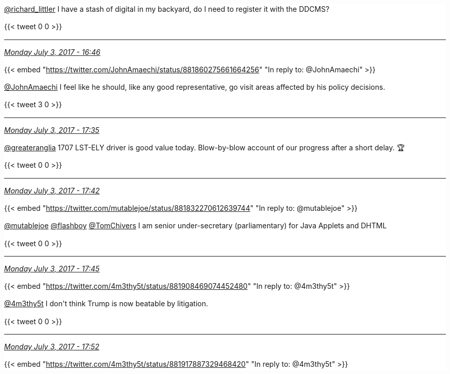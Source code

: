 
[@richard_littler](https://twitter.com/@richard_littler)  I have a stash of digital in my backyard, do I need to register it with the DDCMS?

{{< tweet 0 0 >}}

---

<p><a id="881901891608825857" href="#881901891608825857"><em title="2017-07-03T16:46:10.000+01:00">Monday July 3, 2017 - 16:46</em></a></p>
      
{{< embed "https://twitter.com/JohnAmaechi/status/881860275661664256" "In reply to: @JohnAmaechi" >}}


[@JohnAmaechi](https://twitter.com/@JohnAmaechi)  I feel like he should, like any good representative, go visit areas affected by his policy decisions.

{{< tweet 3 0 >}}

---

<p><a id="881914188783906816" href="#881914188783906816"><em title="2017-07-03T17:35:02.000+01:00">Monday July 3, 2017 - 17:35</em></a></p>
      
[@greateranglia](https://twitter.com/@greateranglia)  1707 LST-ELY driver is good value today. Blow-by-blow account of our progress after a short delay. 🏆

{{< tweet 0 0 >}}

---

<p><a id="881916174837194752" href="#881916174837194752"><em title="2017-07-03T17:42:55.000+01:00">Monday July 3, 2017 - 17:42</em></a></p>
      
{{< embed "https://twitter.com/mutablejoe/status/881832270612639744" "In reply to: @mutablejoe" >}}


[@mutablejoe](https://twitter.com/@mutablejoe)  [@flashboy](https://twitter.com/@flashboy)  [@TomChivers](https://twitter.com/@TomChivers)  I am senior under-secretary (parliamentary) for Java Applets and DHTML

{{< tweet 0 0 >}}

---

<p><a id="881916882244292610" href="#881916882244292610"><em title="2017-07-03T17:45:44.000+01:00">Monday July 3, 2017 - 17:45</em></a></p>
      
{{< embed "https://twitter.com/4m3thy5t/status/881908469074452480" "In reply to: @4m3thy5t" >}}


[@4m3thy5t](https://twitter.com/@4m3thy5t)  I don't think Trump is now beatable by litigation.

{{< tweet 0 0 >}}

---

<p><a id="881918484233551872" href="#881918484233551872"><em title="2017-07-03T17:52:06.000+01:00">Monday July 3, 2017 - 17:52</em></a></p>
      
{{< embed "https://twitter.com/4m3thy5t/status/881917887329468420" "In reply to: @4m3thy5t" >}}
